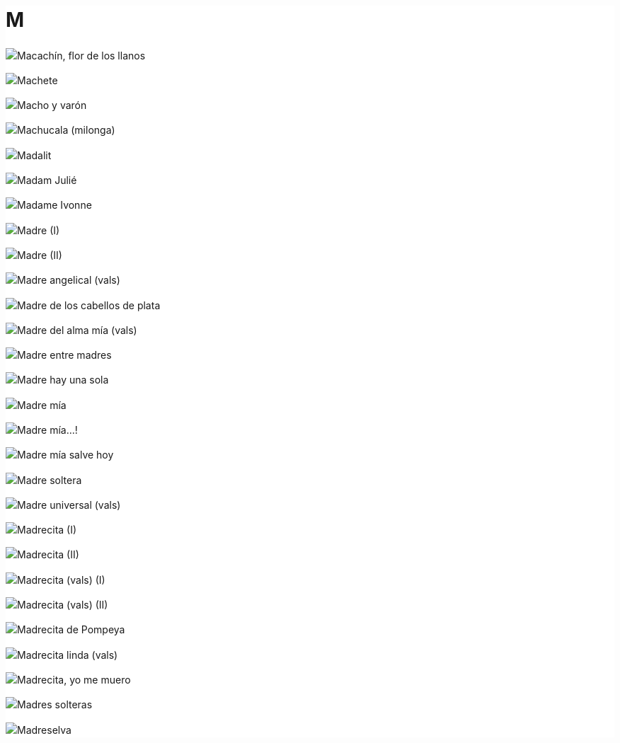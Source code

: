 # M

[![](../Graficos/Boton.gif)](../Letras%20270707/MACACHIN%20FLOR%20DE%20LOS%20LLANOS.htm)Macachín, flor de los llanos

[![](../Graficos/Boton.gif)](../Letras%20100705/MACHETE.htm)Machete

[![](../Graficos/Boton.gif)](../Otras%20Letras/MACHO%20Y%20VARON.htm)Macho y varón

[![](../Graficos/Boton.gif)](../Letras%20290908/MACHUCALA%20mil.htm)Machucala (milonga)

[![](../Graficos/Boton.gif)](../Letras%20121205/MADALIT.htm)Madalit

[![](../Graficos/Boton.gif)](../LetrasTangos/MADAM%20JULIE.htm)Madam Julié

[![](../Graficos/Boton.gif)](../LetrasTangos/MADAME%20IVONNE.htm)Madame Ivonne

[![](../Graficos/Boton.gif)](../LetrasTangos/MADRE.htm)Madre  (I)

[![](../Graficos/Boton.gif)](../Letras%20300814/MADRE%20II.htm)Madre  (II)

[![](../Graficos/Boton.gif)](../Otras%20Letras/MADRE%20ANGELICAL%20%20vals.htm)Madre angelical (vals)

[![](../Graficos/Boton.gif)](../LetrasTangos/MADRE%20DE%20LOS%20CABELLOS%20DE%20PLATA.htm)Madre de los cabellos de plata

[![](../Graficos/Boton.gif)](../LetrasTangos/MADRE%20DEL%20ALMA%20MIA%20%20vals.htm)Madre del alma mía (vals)

[![](../Graficos/Boton.gif)](../Letras%20300814/MADRE%20ENTRE%20MADRES.htm)Madre entre madres

[![](../Graficos/Boton.gif)](../LetrasTangos/MADRE%20HAY%20UNA%20SOLA.htm)Madre hay una sola

[![](../Graficos/Boton.gif)](../Letras%20291010/MADRE%20MIA.htm)Madre mía

[![](../Graficos/Boton.gif)](../LetrasTangos/MADRE%20MIA%20p.htm)Madre mía...!

[![](../Graficos/Boton.gif)](../Letras%20290908/MADRE%20MIA%20SALVE%20HOY.htm)Madre mía salve hoy

[![](../Graficos/Boton.gif)](../Letras%20301016/MADRE%20SOLTERA.htm)Madre soltera

[![](../Graficos/Boton.gif)](../LetrasTangos/MADRE%20UNIVERSAL%20%20vals.htm)Madre universal (vals)

[![](../Graficos/Boton.gif)](../Letras%20291010/MADRECITA.htm)Madrecita  (I)

[![](../Graficos/Boton.gif)](../Letras%20301016/MADRECITA%20II.htm)Madrecita  (II)

[![](../Graficos/Boton.gif)](../Letras%20291010/MADRECITA%20vals.htm)Madrecita (vals)  (I)

[![](../Graficos/Boton.gif)](../Letras%20291010/MADRECITA%20vals%20(II).htm)Madrecita (vals)  (II)

[![](../Graficos/Boton.gif)](../Letras%20301016/MADRECITA%20DE%20POMPEYA.htm)Madrecita de Pompeya

[![](../Graficos/Boton.gif)](../LetrasTangos/MADRECITA%20LINDA%20%20vals.htm)Madrecita linda (vals)

[![](../Graficos/Boton.gif)](../Letras%20270707/MADRECITA%20YO%20ME%20MUERO.htm)Madrecita, yo me muero

[![](../Graficos/Boton.gif)](../LetrasTangos/MADRES%20SOLTERAS.htm)Madres solteras

[![](../Graficos/Boton.gif)](../LetrasTangos/MADRESELVA.htm)Madreselva
